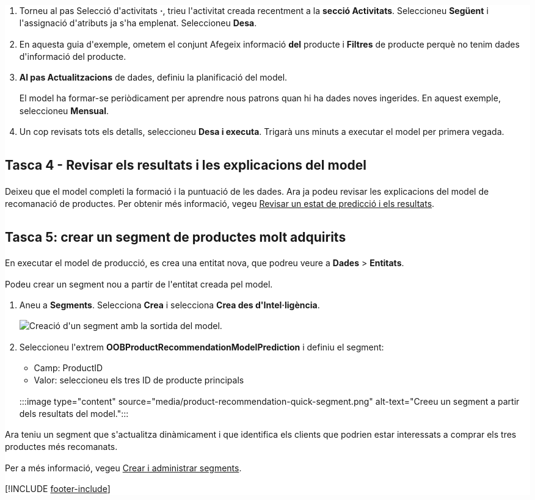 1. Torneu al pas Selecció d'activitats **·**, trieu l'activitat creada recentment a la **secció Activitats**. Seleccioneu **Següent** i l'assignació d'atributs ja s'ha emplenat. Seleccioneu **Desa**.

1. En aquesta guia d'exemple, ometem el conjunt Afegeix informació **del** producte i **Filtres** de producte perquè no tenim dades d'informació del producte.

1. **Al pas Actualitzacions** de dades, definiu la planificació del model.

   El model ha formar-se periòdicament per aprendre nous patrons quan hi ha dades noves ingerides. En aquest exemple, seleccioneu **Mensual**.

1. Un cop revisats tots els detalls, seleccioneu **Desa i executa**. Trigarà uns minuts a executar el model per primera vegada.

## <a name="task-4---review-model-results-and-explanations"></a>Tasca 4 - Revisar els resultats i les explicacions del model

Deixeu que el model completi la formació i la puntuació de les dades. Ara ja podeu revisar les explicacions del model de recomanació de productes. Per obtenir més informació, vegeu [Revisar un estat de predicció i els resultats](predict-transactional-churn.md#review-a-prediction-status-and-results).

## <a name="task-5---create-a-segment-of-high-purchased-products"></a>Tasca 5: crear un segment de productes molt adquirits

En executar el model de producció, es crea una entitat nova, que podreu veure a **Dades** > **Entitats**.

Podeu crear un segment nou a partir de l'entitat creada pel model.

1. Aneu a **Segments**. Selecciona **Crea** i selecciona **Crea des d'Intel·ligència**.

   ![Creació d'un segment amb la sortida del model.](media/segment-intelligence.png)

1. Seleccioneu l'extrem **OOBProductRecommendationModelPrediction** i definiu el segment:

   - Camp: ProductID
   - Valor: seleccioneu els tres ID de producte principals

   :::image type="content" source="media/product-recommendation-quick-segment.png" alt-text="Creeu un segment a partir dels resultats del model.":::

Ara teniu un segment que s'actualitza dinàmicament i que identifica els clients que podrien estar interessats a comprar els tres productes més recomanats.

Per a més informació, vegeu [Crear i administrar segments](segments.md).

[!INCLUDE [footer-include](includes/footer-banner.md)]
